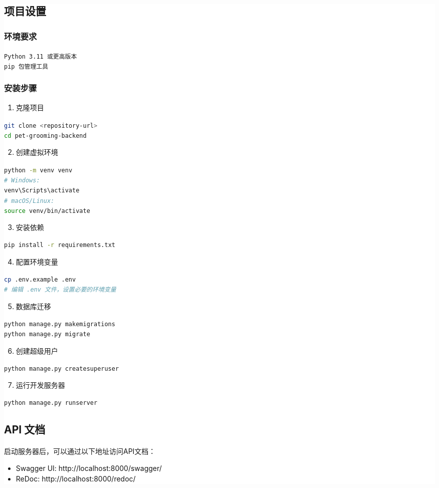 ## 项目设置

### 环境要求
```plaintext
Python 3.11 或更高版本
pip 包管理工具
```

### 安装步骤

1. 克隆项目
```bash
git clone <repository-url>
cd pet-grooming-backend
```

2. 创建虚拟环境
```bash
python -m venv venv
# Windows:
venv\Scripts\activate
# macOS/Linux:
source venv/bin/activate
```

3. 安装依赖
```bash
pip install -r requirements.txt
```

4. 配置环境变量
```bash
cp .env.example .env
# 编辑 .env 文件，设置必要的环境变量
```

5. 数据库迁移
```bash
python manage.py makemigrations
python manage.py migrate
```

6. 创建超级用户
```bash
python manage.py createsuperuser
```

7. 运行开发服务器
```bash
python manage.py runserver
```

## API 文档

启动服务器后，可以通过以下地址访问API文档：
- Swagger UI: http://localhost:8000/swagger/
- ReDoc: http://localhost:8000/redoc/
